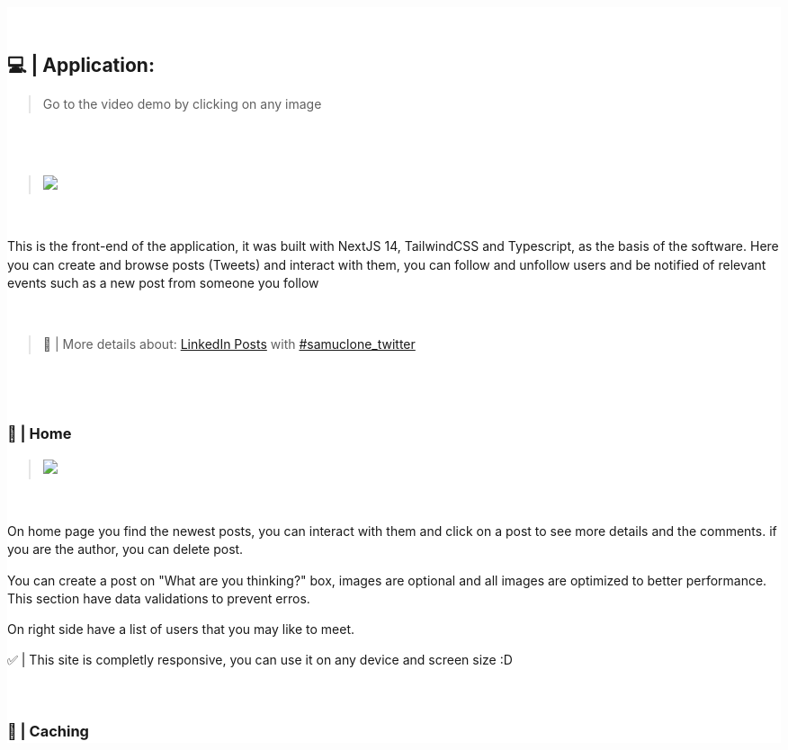 #

<br>

<h2 id="app">
  💻 | Application:
</h2>

> Go to the video demo by clicking on any image

  <br>
  <br>

> <a href="https://github.com/Samuel-Ricardo/twitter_clone/raw/main/README_FILES/video_demo/"> <img width="auto" src="https://github.com/Samuel-Ricardo/twitter_clone/raw/main/README_FILES/_5cc71638-1246-4488-9b29-d0b574e59a6e.jpg"/> </a>

<br>

<p>
  This is the front-end of the application, it was built with NextJS 14, TailwindCSS and Typescript, as the basis of the software. Here you can create and browse posts (Tweets) and interact with them, you can follow and unfollow users and be notified of relevant events such as a new post from someone you follow
</p>

<br>

> 📑 | More details about: [LinkedIn Posts](https://www.linkedin.com/in/samuel-ricardo/recent-activity/all/) with [#samuclone_twitter](https://www.linkedin.com/search/results/content/?keywords=%23samuclone_twitter&origin=FACETED_SEARCH&sid=VXl&sortBy=%22date_posted%22)

<br>
<br>

### 🏡 | Home

> <a href="./README_FILES/video_demo/"> <img width="auto" src="./README_FILES/demo_posts.png"/> </a>

<br>

<p>
  On home page you find the newest posts, you can interact with them and click on a post to see more details and the comments. if you are the author, you can delete post.
</p>

<p>
  You can create a post on "What are you thinking?" box, images are optional and all images are optimized to better performance. This section have data validations to prevent erros.
</p>

<p>
  On right side have a list of users that you may like to meet.
</p>

✅ | This site is completly responsive, you can use it on any device and screen size :D

<br>

### 💾 | Caching
